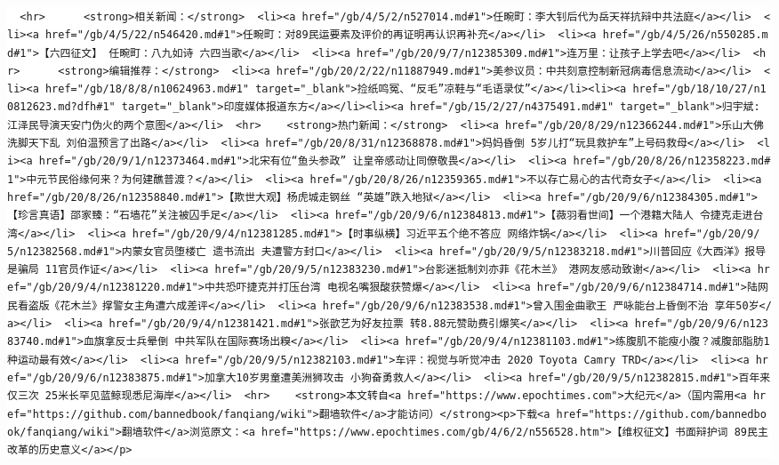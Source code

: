   	  <hr>      <strong>相关新闻：</strong>  <li><a href="/gb/4/5/2/n527014.md#1">任畹町：李大钊后代为岳天祥抗辩中共法庭</a></li>  <li><a href="/gb/4/5/22/n546420.md#1">任畹町：对89民运要素及评价的再证明再认识再补充</a></li>  <li><a href="/gb/4/5/26/n550285.md#1">【六四征文】 任畹町：八九如诗 六四当歌</a></li>  <li><a href="/gb/20/9/7/n12385309.md#1">连万里：让孩子上学去吧</a></li>  <hr>      <strong>编辑推荐：</strong>  <li><a href="/gb/20/2/22/n11887949.md#1">美参议员：中共刻意控制新冠病毒信息流动</a></li>  <li><a href="/gb/18/8/8/n10624963.md#1" target="_blank">捡纸鸣冤、“反毛”凉鞋与“毛语录仗”</a></li><li><a href="/gb/18/10/27/n10812623.md?dfh#1" target="_blank">印度媒体报道东方</a></li><li><a href="/gb/15/2/27/n4375491.md#1" target="_blank">归宇斌: 江泽民导演天安门伪火的两个意图</a></li>  <hr>    <strong>热门新闻：</strong>  <li><a href="/gb/20/8/29/n12366244.md#1">乐山大佛洗脚天下乱 刘伯温预言了出路</a></li>  <li><a href="/gb/20/8/31/n12368878.md#1">妈妈昏倒 5岁儿打“玩具救护车”上号码救母</a></li>  <li><a href="/gb/20/9/1/n12373464.md#1">北宋有位“鱼头参政” 让皇帝感动让同僚敬畏</a></li>  <li><a href="/gb/20/8/26/n12358223.md#1">中元节民俗缘何来？为何建醮普渡？</a></li>  <li><a href="/gb/20/8/26/n12359365.md#1">不以存亡易心的古代奇女子</a></li>  <li><a href="/gb/20/8/26/n12358840.md#1">【欺世大观】杨虎城走钢丝 “英雄”跌入地狱</a></li>  <li><a href="/gb/20/9/6/n12384305.md#1">【珍言真语】邵家臻：“石墙花”关注被囚手足</a></li>  <li><a href="/gb/20/9/6/n12384813.md#1">【薇羽看世间】一个港籍大陆人 令捷克走进台湾</a></li>  <li><a href="/gb/20/9/4/n12381285.md#1">【时事纵横】习近平五个绝不答应 网络炸锅</a></li>  <li><a href="/gb/20/9/5/n12382568.md#1">内蒙女官员堕楼亡 遗书流出 夫遭警方封口</a></li>  <li><a href="/gb/20/9/5/n12383218.md#1">川普回应《大西洋》报导是骗局 11官员作证</a></li>  <li><a href="/gb/20/9/5/n12383230.md#1">台影迷抵制刘亦菲《花木兰》 港网友感动致谢</a></li>  <li><a href="/gb/20/9/4/n12381220.md#1">中共恐吓捷克并打压台湾 电视名嘴狠酸获赞爆</a></li>  <li><a href="/gb/20/9/6/n12384714.md#1">陆网民看盗版《花木兰》撑警女主角遭六成差评</a></li>  <li><a href="/gb/20/9/6/n12383538.md#1">曾入围金曲歌王 严咏能台上昏倒不治 享年50岁</a></li>  <li><a href="/gb/20/9/4/n12381421.md#1">张歆艺为好友拉票 转8.88元赞助费引爆笑</a></li>  <li><a href="/gb/20/9/6/n12383740.md#1">血旗拿反士兵晕倒 中共军队在国际赛场出糗</a></li>  <li><a href="/gb/20/9/4/n12381103.md#1">练腹肌不能瘦小腹？减腹部脂肪1种运动最有效</a></li>  <li><a href="/gb/20/9/5/n12382103.md#1">车评：视觉与听觉冲击 2020 Toyota Camry TRD</a></li>  <li><a href="/gb/20/9/6/n12383875.md#1">加拿大10岁男童遭美洲狮攻击 小狗奋勇救人</a></li>  <li><a href="/gb/20/9/5/n12382815.md#1">百年来仅三次 25米长罕见蓝鲸现悉尼海岸</a></li>  <hr>    <strong>本文转自<a href="https://www.epochtimes.com">大纪元</a>（国内需用<a href="https://github.com/bannedbook/fanqiang/wiki">翻墙软件</a>才能访问）</strong><p>下载<a href="https://github.com/bannedbook/fanqiang/wiki">翻墙软件</a>浏览原文：<a href="https://www.epochtimes.com/gb/4/6/2/n556528.htm">【维权征文】书面辩护词 89民主改革的历史意义</a></p>